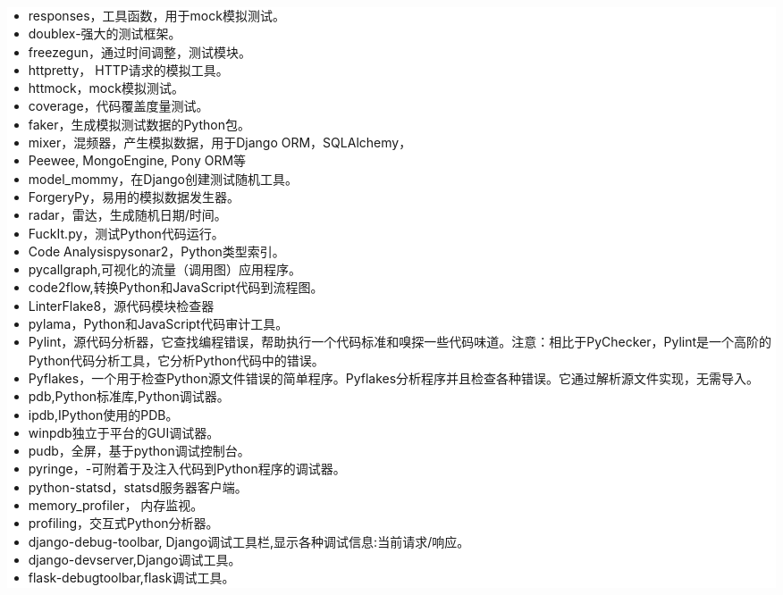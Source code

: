 * responses，工具函数，用于mock模拟测试。
* doublex-强大的测试框架。
* freezegun，通过时间调整，测试模块。
* httpretty， HTTP请求的模拟工具。
* httmock，mock模拟测试。
* coverage，代码覆盖度量测试。
* faker，生成模拟测试数据的Python包。
* mixer，混频器，产生模拟数据，用于Django ORM，SQLAlchemy，
* Peewee, MongoEngine, Pony ORM等
* model_mommy，在Django创建测试随机工具。
* ForgeryPy，易用的模拟数据发生器。
* radar，雷达，生成随机日期/时间。
* FuckIt.py，测试Python代码运行。
* Code Analysispysonar2，Python类型索引。
* pycallgraph,可视化的流量（调用图）应用程序。
* code2flow,转换Python和JavaScript代码到流程图。
* LinterFlake8，源代码模块检查器
* pylama，Python和JavaScript代码审计工具。
* Pylint，源代码分析器，它查找编程错误，帮助执行一个代码标准和嗅探一些代码味道。注意：相比于PyChecker，Pylint是一个高阶的Python代码分析工具，它分析Python代码中的错误。
* Pyflakes，一个用于检查Python源文件错误的简单程序。Pyflakes分析程序并且检查各种错误。它通过解析源文件实现，无需导入。
* pdb,Python标准库,Python调试器。
* ipdb,IPython使用的PDB。
* winpdb独立于平台的GUI调试器。
* pudb，全屏，基于python调试控制台。
* pyringe，-可附着于及注入代码到Python程序的调试器。
* python-statsd，statsd服务器客户端。
* memory_profiler， 内存监视。
* profiling，交互式Python分析器。
* django-debug-toolbar, Django调试工具栏,显示各种调试信息:当前请求/响应。
* django-devserver,Django调试工具。
* flask-debugtoolbar,flask调试工具。
